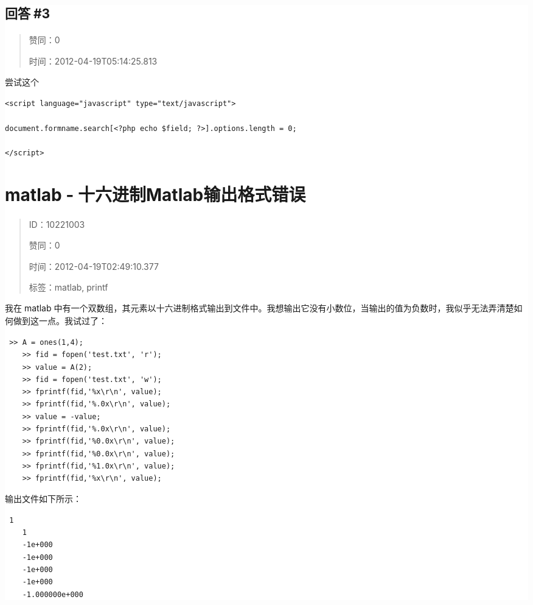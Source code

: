 ## 回答 #3

> 赞同：0
> 
> 时间：2012-04-19T05:14:25.813

尝试这个

```
<script language="javascript" type="text/javascript">

document.formname.search[<?php echo $field; ?>].options.length = 0;

</script> 
```

# matlab - 十六进制Matlab输出格式错误

> ID：10221003
> 
> 赞同：0
> 
> 时间：2012-04-19T02:49:10.377
> 
> 标签：matlab, printf

我在 matlab 中有一个双数组，其元素以十六进制格式输出到文件中。我想输出它没有小数位，当输出的值为负数时，我似乎无法弄清楚如何做到这一点。我试过了：

```
 >> A = ones(1,4);
    >> fid = fopen('test.txt', 'r');
    >> value = A(2);
    >> fid = fopen('test.txt', 'w');
    >> fprintf(fid,'%x\r\n', value);
    >> fprintf(fid,'%.0x\r\n', value);
    >> value = -value;
    >> fprintf(fid,'%.0x\r\n', value);
    >> fprintf(fid,'%0.0x\r\n', value);
    >> fprintf(fid,'%0.0x\r\n', value);
    >> fprintf(fid,'%1.0x\r\n', value);
    >> fprintf(fid,'%x\r\n', value); 
```

输出文件如下所示：

```
 1
    1
    -1e+000
    -1e+000
    -1e+000
    -1e+000
    -1.000000e+000 
```
